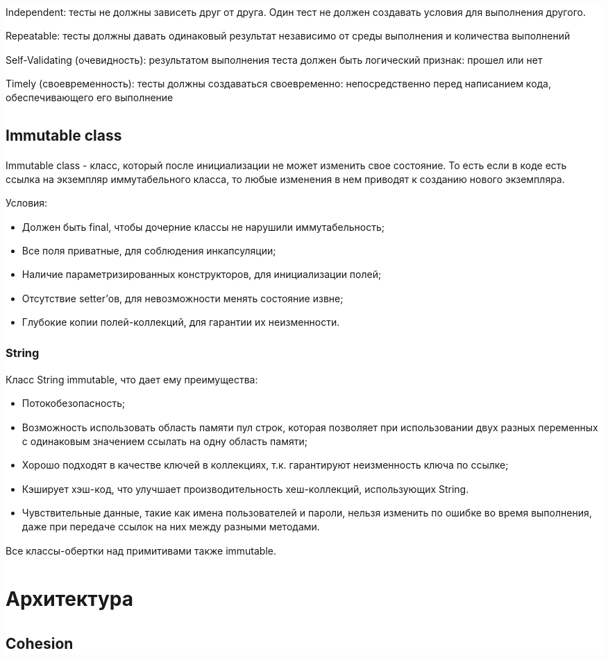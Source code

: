 Independent: тесты не должны зависеть друг от друга. Один тест не должен создавать условия для выполнения другого.

Repeatable: тесты должны давать одинаковый результат независимо от среды выполнения и количества выполнений

Self-Validating (очевидность): результатом выполнения теста должен быть логический признак: прошел или нет

Timely (своевременность): тесты должны создаваться своевременно: непосредственно перед написанием кода, обеспечивающего его выполнение

  

## Immutable class

  

Immutable class - класс, который после инициализации не может изменить свое состояние. То есть если в коде есть ссылка на экземпляр иммутабельного класса, то любые изменения в нем приводят к созданию нового экземпляра.  
  

Условия:

- Должен быть final, чтобы дочерние классы не нарушили иммутабельность;
    
- Все поля приватные, для соблюдения инкапсуляции;
    
- Наличие параметризированных конструкторов, для инициализации полей;
    
- Отсутствие setter’ов, для невозможности менять состояние извне;
    
- Глубокие копии полей-коллекций, для гарантии их неизменности.
    

  

### String

Класс String immutable, что дает ему преимущества:

- Потокобезопасность;
    
- Возможность использовать область памяти пул строк, которая позволяет при использовании двух разных переменных с одинаковым значением ссылать на одну область памяти;
    
- Хорошо подходят в качестве ключей в коллекциях, т.к. гарантируют неизменность ключа по ссылке;
    
- Кэширует хэш-код, что улучшает производительность хеш-коллекций, использующих String.
    
- Чувствительные данные, такие как имена пользователей и пароли, нельзя изменить по ошибке во время выполнения, даже при передаче ссылок на них между разными методами.
    

Все классы-обертки над примитивами также immutable.

# Архитектура

## Cohesion
